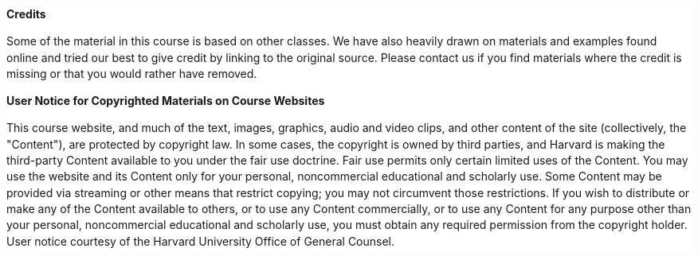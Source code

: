 **Credits**

Some of the material in this course is based on other classes. We have also heavily drawn on materials and examples found online and tried our best to give credit by linking to the original source. Please contact us if you find materials where the credit is missing or that you would rather have removed.

**User Notice for Copyrighted Materials on Course Websites**

This course website, and much of the text, images, graphics, audio and video clips, and other content of the site (collectively, the "Content"), are protected by copyright law. In some cases, the copyright is owned by third parties, and Harvard is making the third-party Content available to you under the fair use doctrine. Fair use permits only certain limited uses of the Content. You may use the website and its Content only for your personal, noncommercial educational and scholarly use. Some Content may be provided via streaming or other means that restrict copying; you may not circumvent those restrictions. If you wish to distribute or make any of the Content available to others, or to use any Content commercially, or to use any Content for any purpose other than your personal, noncommercial educational and scholarly use, you must obtain any required permission from the copyright holder. User notice courtesy of the Harvard University Office of General Counsel.
